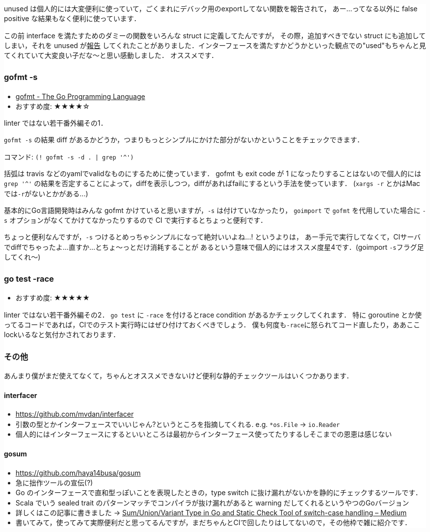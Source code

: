 unused は個人的には大変便利に使っていて，ごくまれにデバック用のexportしてない関数を報告されて，
あー...ってなる以外に false positive な結果もなく便利に使っています．

この前 interface を満たすためのダミーの関数をいろんな struct に定義してたんですが，
その際，追加すべきでない struct にも追加してしまい，それを unused が[報告](https://github.com/haya14busa/go-vimlparser/pull/23#pullrequestreview-11276693)
してくれたことがありました．インターフェースを満たすかどうかといった観点での"used"もちゃんと見てくれていて大変良い子だな〜と思い感動しました．
オススメです．

### gofmt -s
- [gofmt - The Go Programming Language](https://golang.org/cmd/gofmt/)
- おすすめ度: ★★★★☆

linter ではない若干番外編その1．

`gofmt -s` の結果 diff があるかどうか，つまりもっとシンプルにかけた部分がないかということをチェックできます．

コマンド: `(! gofmt -s -d . | grep '^')`

括弧は travis などのyamlでvalidなものにするために使っています．
gofmt も exit code が 1 になったりすることはないので個人的には `grep '^'`
の結果を否定することによって，diffを表示しつつ，diffがあればfailにするという手法を使っています．
(`xargs -r` とかはMacでは`-r`がないとかがある...)

基本的にGo言語開発時はみんな gofmt かけていると思いますが，`-s` は付けていなかったり，
`goimport` で `gofmt` を代用していた場合に `-s` オプションがなくてかけてなかったりするので
CI で実行するとちょっと便利です．

ちょっと便利なんですが，`-s` つけるとめっちゃシンプルになって絶対いいよね...! というよりは，
あー手元で実行してなくて，CIサーバでdiffでちゃったよ...直すか...とちょ〜っとだけ消耗することが
あるという意味で個人的にはオススメ度星4です．(goimport `-s`フラグ足してくれ〜)

### go test -race
- おすすめ度: ★★★★★

linter ではない若干番外編その2．
`go test` に `-race` を付けるとrace condition があるかチェックしてくれます．
特に goroutine とか使ってるコードであれば，CIでのテスト実行時にはぜひ付けておくべきでしょう．
僕も何度も`-race`に怒られてコード直したり，ああここlockいるなと気付かされております．

### その他
あんまり僕がまだ使えてなくて，ちゃんとオススメできないけど便利な静的チェックツールはいくつかあります．

#### interfacer
- https://github.com/mvdan/interfacer
- 引数の型とかインターフェースでいいじゃん?というところを指摘してくれる. e.g. `*os.File` -> `io.Reader`
- 個人的にはインターフェースにするといいところは最初からインターフェース使ってたりするしそこまでの恩恵は感じない

#### gosum
- https://github.com/haya14busa/gosum
- 急に拙作ツールの宣伝(?)
- Go のインターフェースで直和型っぽいことを表現したときの，type switch に抜け漏れがないかを静的にチェックするツールです．
- Scala でいう sealed trait のパターンマッチでコンパイラが抜け漏れがあると warning だしてくれるというやつのGoバージョン
- 詳しくはこの記事に書きました ->  [Sum/Union/Variant Type in Go and Static Check Tool of switch-case handling – Medium](https://medium.com/@haya14busa/sum-union-variant-type-in-go-and-static-check-tool-of-switch-case-handling-3bfc61618b1e#.lh90e9kx1)
- 書いてみて，使ってみて実際便利だと思ってるんですが，まだちゃんとCIで回したりはしてないので，その他枠で雑に紹介です．
